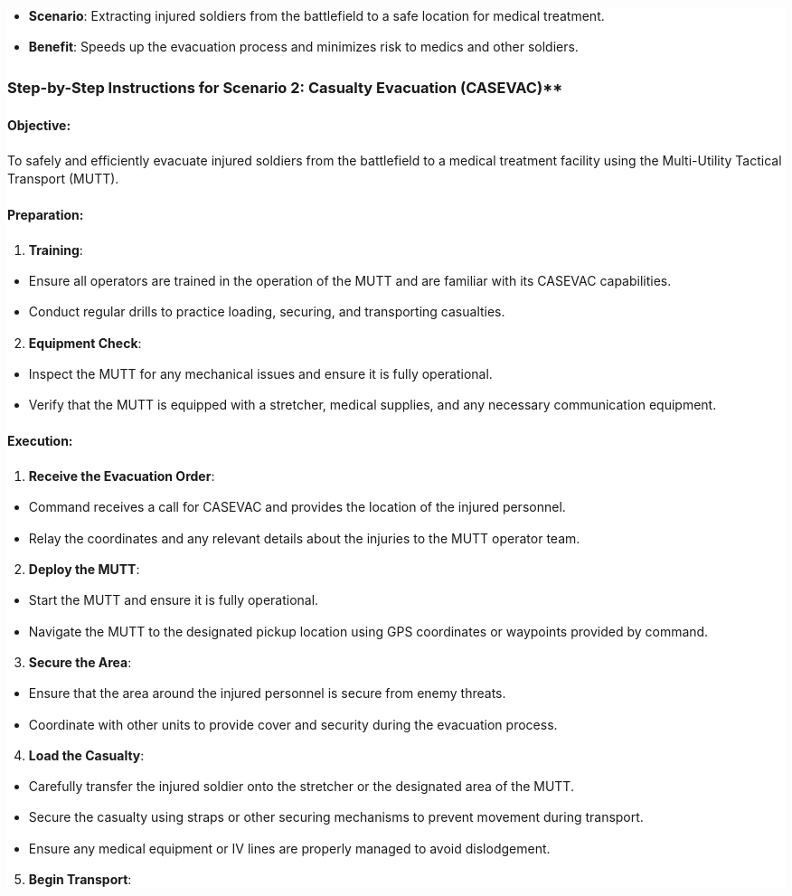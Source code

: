- **Scenario**: Extracting injured soldiers from the battlefield to a safe location for medical treatment.

- **Benefit**: Speeds up the evacuation process and minimizes risk to medics and other soldiers.

### Step-by-Step Instructions for Scenario 2: Casualty Evacuation (CASEVAC)**

#### Objective:

To safely and efficiently evacuate injured soldiers from the battlefield to a medical treatment facility using the Multi-Utility Tactical Transport (MUTT).

#### Preparation:

1. **Training**:

- Ensure all operators are trained in the operation of the MUTT and are familiar with its CASEVAC capabilities.

- Conduct regular drills to practice loading, securing, and transporting casualties.

2. **Equipment Check**:

- Inspect the MUTT for any mechanical issues and ensure it is fully operational.

- Verify that the MUTT is equipped with a stretcher, medical supplies, and any necessary communication equipment.

#### Execution:

1. **Receive the Evacuation Order**:

- Command receives a call for CASEVAC and provides the location of the injured personnel.

- Relay the coordinates and any relevant details about the injuries to the MUTT operator team.

2. **Deploy the MUTT**:

- Start the MUTT and ensure it is fully operational.

- Navigate the MUTT to the designated pickup location using GPS coordinates or waypoints provided by command.

3. **Secure the Area**:

- Ensure that the area around the injured personnel is secure from enemy threats.

- Coordinate with other units to provide cover and security during the evacuation process.

4. **Load the Casualty**:

- Carefully transfer the injured soldier onto the stretcher or the designated area of the MUTT.

- Secure the casualty using straps or other securing mechanisms to prevent movement during transport.

- Ensure any medical equipment or IV lines are properly managed to avoid dislodgement.

5. **Begin Transport**:
